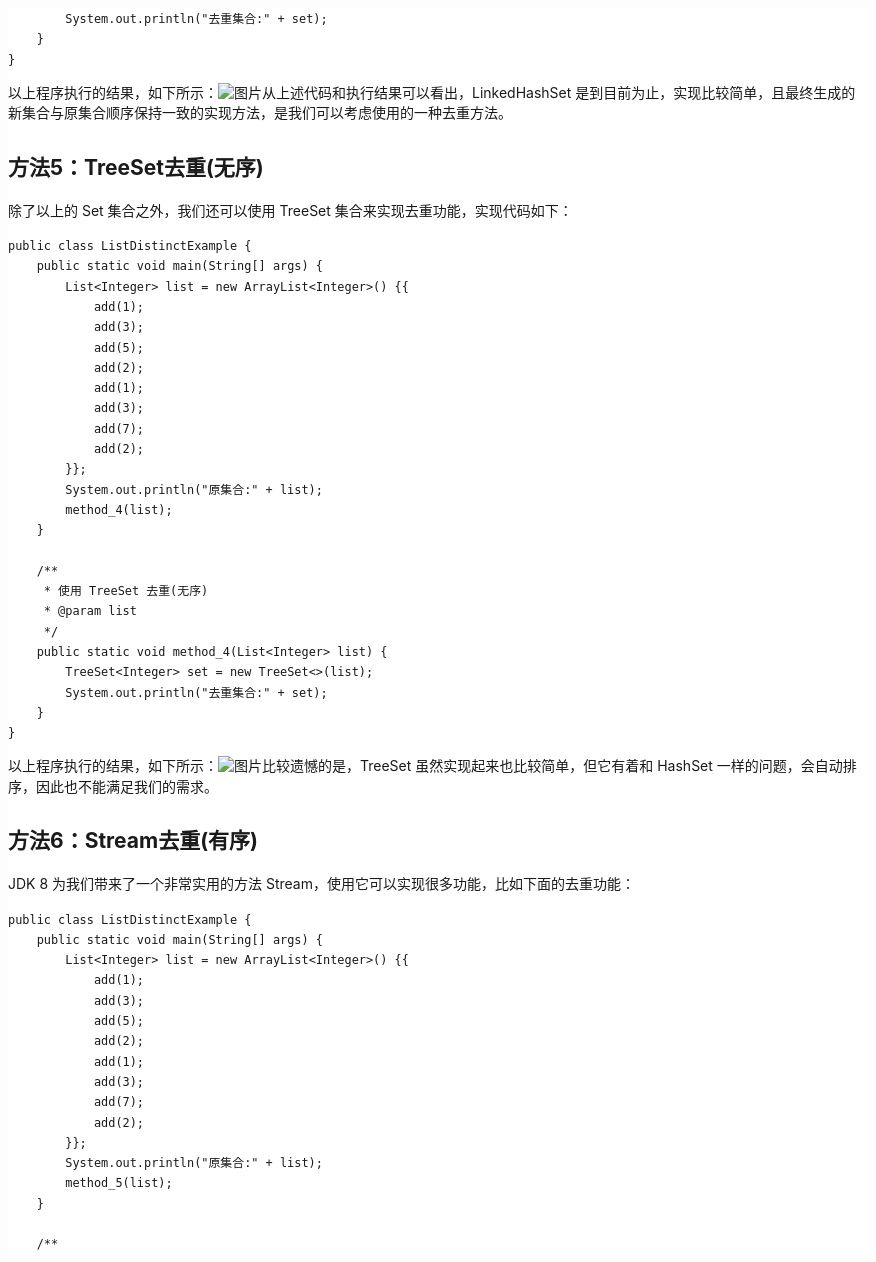 ```
        System.out.println("去重集合:" + set);
    }
}
```

以上程序执行的结果，如下所示：![图片](http://cdn.jayh.club/uPic/640-20220728163808477relkOo.png)从上述代码和执行结果可以看出，LinkedHashSet 是到目前为止，实现比较简单，且最终生成的新集合与原集合顺序保持一致的实现方法，是我们可以考虑使用的一种去重方法。

## 方法5：TreeSet去重(无序)

除了以上的 Set 集合之外，我们还可以使用 TreeSet 集合来实现去重功能，实现代码如下：

```
public class ListDistinctExample {
    public static void main(String[] args) {
        List<Integer> list = new ArrayList<Integer>() {{
            add(1);
            add(3);
            add(5);
            add(2);
            add(1);
            add(3);
            add(7);
            add(2);
        }};
        System.out.println("原集合:" + list);
        method_4(list);
    }

    /**
     * 使用 TreeSet 去重(无序)
     * @param list
     */
    public static void method_4(List<Integer> list) {
        TreeSet<Integer> set = new TreeSet<>(list);
        System.out.println("去重集合:" + set);
    }
}
```

以上程序执行的结果，如下所示：![图片](http://cdn.jayh.club/uPic/640-20220728163808644Ia8K0z.png)比较遗憾的是，TreeSet 虽然实现起来也比较简单，但它有着和 HashSet 一样的问题，会自动排序，因此也不能满足我们的需求。

## 方法6：Stream去重(有序)

JDK 8 为我们带来了一个非常实用的方法 Stream，使用它可以实现很多功能，比如下面的去重功能：

```
public class ListDistinctExample {
    public static void main(String[] args) {
        List<Integer> list = new ArrayList<Integer>() {{
            add(1);
            add(3);
            add(5);
            add(2);
            add(1);
            add(3);
            add(7);
            add(2);
        }};
        System.out.println("原集合:" + list);
        method_5(list);
    }

    /**
```